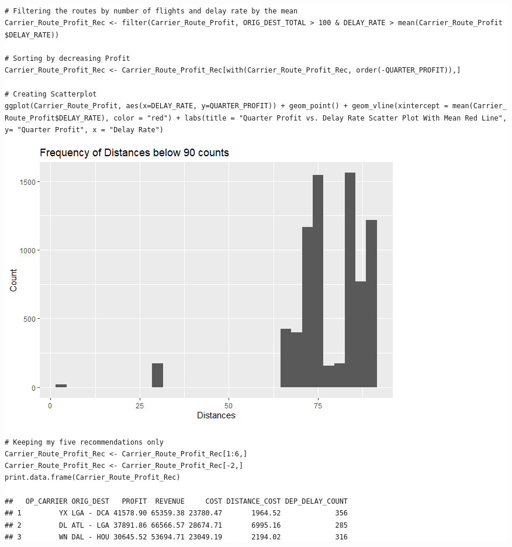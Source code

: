     # Filtering the routes by number of flights and delay rate by the mean
    Carrier_Route_Profit_Rec <- filter(Carrier_Route_Profit, ORIG_DEST_TOTAL > 100 & DELAY_RATE > mean(Carrier_Route_Profit$DELAY_RATE))

    # Sorting by decreasing Profit
    Carrier_Route_Profit_Rec <- Carrier_Route_Profit_Rec[with(Carrier_Route_Profit_Rec, order(-QUARTER_PROFIT)),]

    # Creating Scatterplot
    ggplot(Carrier_Route_Profit, aes(x=DELAY_RATE, y=QUARTER_PROFIT)) + geom_point() + geom_vline(xintercept = mean(Carrier_Route_Profit$DELAY_RATE), color = "red") + labs(title = "Quarter Profit vs. Delay Rate Scatter Plot With Mean Red Line", y= "Quarter Profit", x = "Delay Rate")

![](Andres_Izquierdo_Airline_Challenge_files/figure-markdown_strict/unnamed-chunk-3-1.png)

    # Keeping my five recommendations only
    Carrier_Route_Profit_Rec <- Carrier_Route_Profit_Rec[1:6,]
    Carrier_Route_Profit_Rec <- Carrier_Route_Profit_Rec[-2,]
    print.data.frame(Carrier_Route_Profit_Rec)

    ##   OP_CARRIER ORIG_DEST   PROFIT  REVENUE     COST DISTANCE_COST DEP_DELAY_COUNT
    ## 1         YX LGA - DCA 41578.90 65359.38 23780.47       1964.52             356
    ## 2         DL ATL - LGA 37891.86 66566.57 28674.71       6995.16             285
    ## 3         WN DAL - HOU 30645.52 53694.71 23049.19       2194.02             316